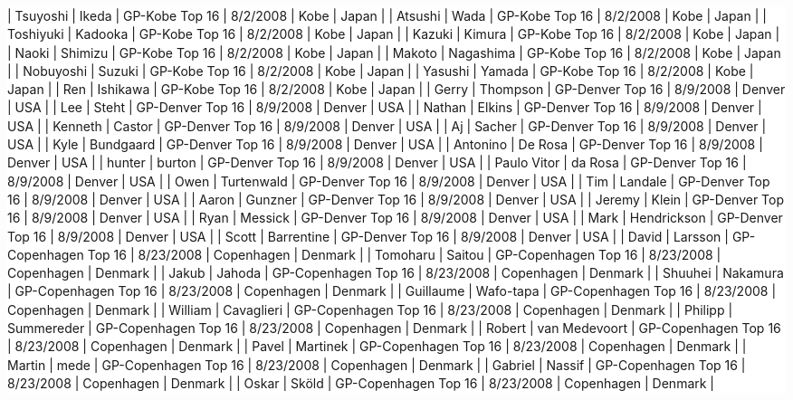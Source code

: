 | Tsuyoshi | Ikeda | GP-Kobe Top 16 | 8/2/2008 | Kobe | Japan |
| Atsushi | Wada | GP-Kobe Top 16 | 8/2/2008 | Kobe | Japan |
| Toshiyuki | Kadooka | GP-Kobe Top 16 | 8/2/2008 | Kobe | Japan |
| Kazuki | Kimura | GP-Kobe Top 16 | 8/2/2008 | Kobe | Japan |
| Naoki | Shimizu | GP-Kobe Top 16 | 8/2/2008 | Kobe | Japan |
| Makoto | Nagashima | GP-Kobe Top 16 | 8/2/2008 | Kobe | Japan |
| Nobuyoshi | Suzuki | GP-Kobe Top 16 | 8/2/2008 | Kobe | Japan |
| Yasushi | Yamada | GP-Kobe Top 16 | 8/2/2008 | Kobe | Japan |
| Ren | Ishikawa | GP-Kobe Top 16 | 8/2/2008 | Kobe | Japan |
| Gerry | Thompson | GP-Denver Top 16 | 8/9/2008 | Denver | USA |
| Lee | Steht | GP-Denver Top 16 | 8/9/2008 | Denver | USA |
| Nathan | Elkins | GP-Denver Top 16 | 8/9/2008 | Denver | USA |
| Kenneth | Castor | GP-Denver Top 16 | 8/9/2008 | Denver | USA |
| Aj | Sacher | GP-Denver Top 16 | 8/9/2008 | Denver | USA |
| Kyle | Bundgaard | GP-Denver Top 16 | 8/9/2008 | Denver | USA |
| Antonino | De Rosa | GP-Denver Top 16 | 8/9/2008 | Denver | USA |
| hunter | burton | GP-Denver Top 16 | 8/9/2008 | Denver | USA |
| Paulo Vitor | da Rosa | GP-Denver Top 16 | 8/9/2008 | Denver | USA |
| Owen | Turtenwald | GP-Denver Top 16 | 8/9/2008 | Denver | USA |
| Tim | Landale | GP-Denver Top 16 | 8/9/2008 | Denver | USA |
| Aaron | Gunzner | GP-Denver Top 16 | 8/9/2008 | Denver | USA |
| Jeremy | Klein | GP-Denver Top 16 | 8/9/2008 | Denver | USA |
| Ryan | Messick | GP-Denver Top 16 | 8/9/2008 | Denver | USA |
| Mark | Hendrickson | GP-Denver Top 16 | 8/9/2008 | Denver | USA |
| Scott | Barrentine | GP-Denver Top 16 | 8/9/2008 | Denver | USA |
| David | Larsson | GP-Copenhagen Top 16 | 8/23/2008 | Copenhagen | Denmark |
| Tomoharu | Saitou | GP-Copenhagen Top 16 | 8/23/2008 | Copenhagen | Denmark |
| Jakub | Jahoda | GP-Copenhagen Top 16 | 8/23/2008 | Copenhagen | Denmark |
| Shuuhei | Nakamura | GP-Copenhagen Top 16 | 8/23/2008 | Copenhagen | Denmark |
| Guillaume | Wafo-tapa | GP-Copenhagen Top 16 | 8/23/2008 | Copenhagen | Denmark |
| William | Cavaglieri | GP-Copenhagen Top 16 | 8/23/2008 | Copenhagen | Denmark |
| Philipp | Summereder | GP-Copenhagen Top 16 | 8/23/2008 | Copenhagen | Denmark |
| Robert | van Medevoort | GP-Copenhagen Top 16 | 8/23/2008 | Copenhagen | Denmark |
| Pavel | Martinek | GP-Copenhagen Top 16 | 8/23/2008 | Copenhagen | Denmark |
| Martin | mede | GP-Copenhagen Top 16 | 8/23/2008 | Copenhagen | Denmark |
| Gabriel | Nassif | GP-Copenhagen Top 16 | 8/23/2008 | Copenhagen | Denmark |
| Oskar | Sköld | GP-Copenhagen Top 16 | 8/23/2008 | Copenhagen | Denmark |